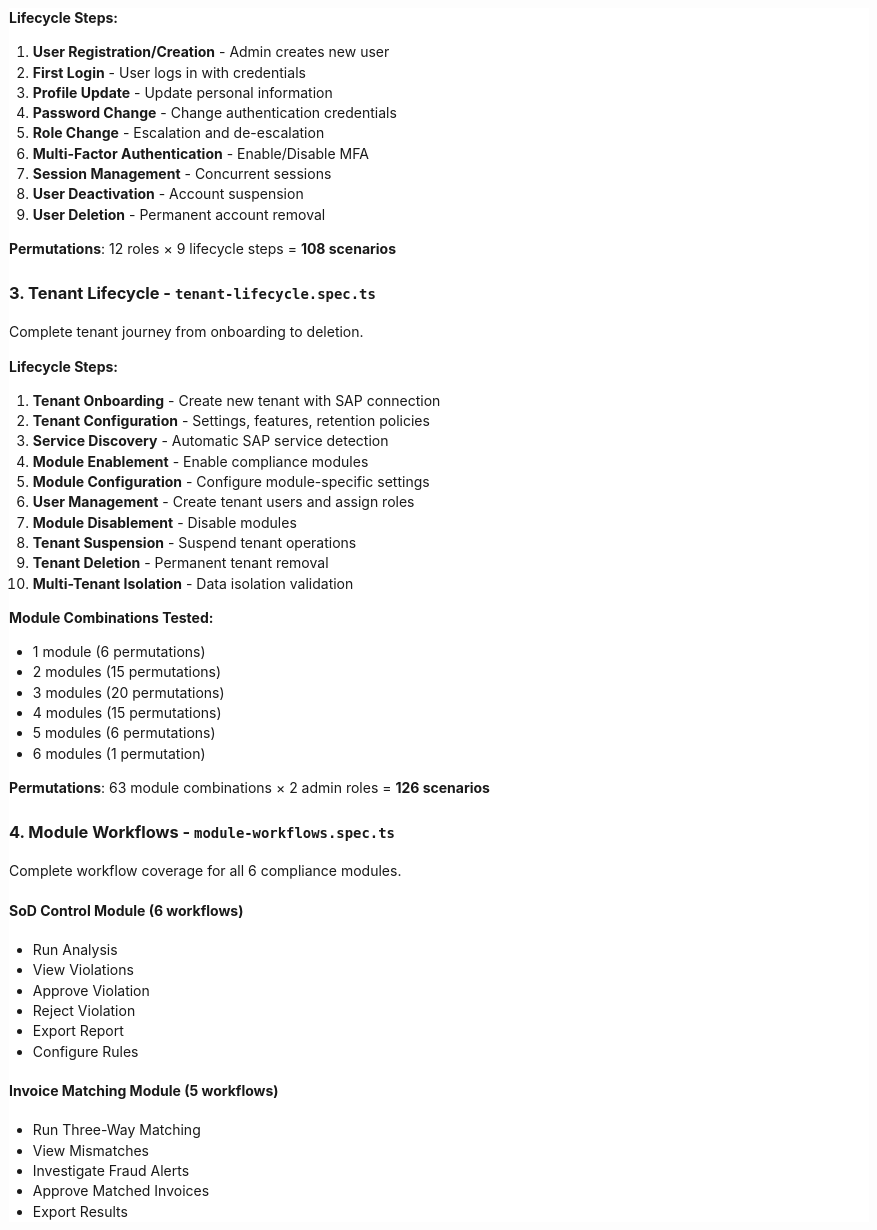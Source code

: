 **Lifecycle Steps:**
1. **User Registration/Creation** - Admin creates new user
2. **First Login** - User logs in with credentials
3. **Profile Update** - Update personal information
4. **Password Change** - Change authentication credentials
5. **Role Change** - Escalation and de-escalation
6. **Multi-Factor Authentication** - Enable/Disable MFA
7. **Session Management** - Concurrent sessions
8. **User Deactivation** - Account suspension
9. **User Deletion** - Permanent account removal

**Permutations**: 12 roles × 9 lifecycle steps = **108 scenarios**

### 3. **Tenant Lifecycle** - `tenant-lifecycle.spec.ts`

Complete tenant journey from onboarding to deletion.

**Lifecycle Steps:**
1. **Tenant Onboarding** - Create new tenant with SAP connection
2. **Tenant Configuration** - Settings, features, retention policies
3. **Service Discovery** - Automatic SAP service detection
4. **Module Enablement** - Enable compliance modules
5. **Module Configuration** - Configure module-specific settings
6. **User Management** - Create tenant users and assign roles
7. **Module Disablement** - Disable modules
8. **Tenant Suspension** - Suspend tenant operations
9. **Tenant Deletion** - Permanent tenant removal
10. **Multi-Tenant Isolation** - Data isolation validation

**Module Combinations Tested:**
- 1 module (6 permutations)
- 2 modules (15 permutations)
- 3 modules (20 permutations)
- 4 modules (15 permutations)
- 5 modules (6 permutations)
- 6 modules (1 permutation)

**Permutations**: 63 module combinations × 2 admin roles = **126 scenarios**

### 4. **Module Workflows** - `module-workflows.spec.ts`

Complete workflow coverage for all 6 compliance modules.

#### **SoD Control Module (6 workflows)**
- Run Analysis
- View Violations
- Approve Violation
- Reject Violation
- Export Report
- Configure Rules

#### **Invoice Matching Module (5 workflows)**
- Run Three-Way Matching
- View Mismatches
- Investigate Fraud Alerts
- Approve Matched Invoices
- Export Results
